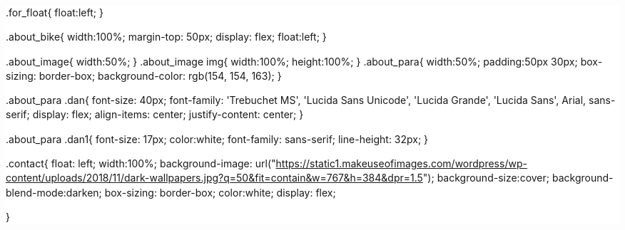 
.for_float{
    float:left;
}

.about_bike{
    width:100%;
    margin-top: 50px;
    display: flex;
    float:left;
}

.about_image{
    width:50%;
}
.about_image img{
    width:100%;
    height:100%;
}
.about_para{
    width:50%;
    padding:50px 30px;
    box-sizing: border-box;
    background-color: rgb(154, 154, 163);
}

.about_para .dan{
    font-size: 40px;
    font-family: 'Trebuchet MS', 'Lucida Sans Unicode', 'Lucida Grande', 'Lucida Sans', Arial, sans-serif;
    display: flex;
    align-items: center;
    justify-content: center;
}

.about_para .dan1{
font-size: 17px;
color:white;
font-family: sans-serif;
line-height: 32px;
}

.contact{
    float: left;
    width:100%;
    background-image: url("https://static1.makeuseofimages.com/wordpress/wp-content/uploads/2018/11/dark-wallpapers.jpg?q=50&fit=contain&w=767&h=384&dpr=1.5");
    background-size:cover;
    background-blend-mode:darken;
    box-sizing: border-box;
    color:white;
    display: flex;

}
